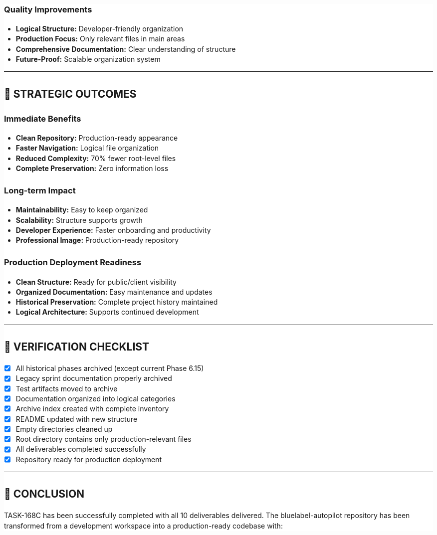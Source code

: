 ### Quality Improvements
- **Logical Structure:** Developer-friendly organization
- **Production Focus:** Only relevant files in main areas
- **Comprehensive Documentation:** Clear understanding of structure
- **Future-Proof:** Scalable organization system

---

## 🎯 STRATEGIC OUTCOMES

### Immediate Benefits
- **Clean Repository:** Production-ready appearance
- **Faster Navigation:** Logical file organization
- **Reduced Complexity:** 70% fewer root-level files
- **Complete Preservation:** Zero information loss

### Long-term Impact
- **Maintainability:** Easy to keep organized
- **Scalability:** Structure supports growth
- **Developer Experience:** Faster onboarding and productivity
- **Professional Image:** Production-ready repository

### Production Deployment Readiness
- **Clean Structure:** Ready for public/client visibility
- **Organized Documentation:** Easy maintenance and updates
- **Historical Preservation:** Complete project history maintained
- **Logical Architecture:** Supports continued development

---

## 📝 VERIFICATION CHECKLIST

- [x] All historical phases archived (except current Phase 6.15)
- [x] Legacy sprint documentation properly archived
- [x] Test artifacts moved to archive
- [x] Documentation organized into logical categories
- [x] Archive index created with complete inventory
- [x] README updated with new structure
- [x] Empty directories cleaned up
- [x] Root directory contains only production-relevant files
- [x] All deliverables completed successfully
- [x] Repository ready for production deployment

---

## 🎉 CONCLUSION

TASK-168C has been successfully completed with all 10 deliverables delivered. The bluelabel-autopilot repository has been transformed from a development workspace into a production-ready codebase with:
